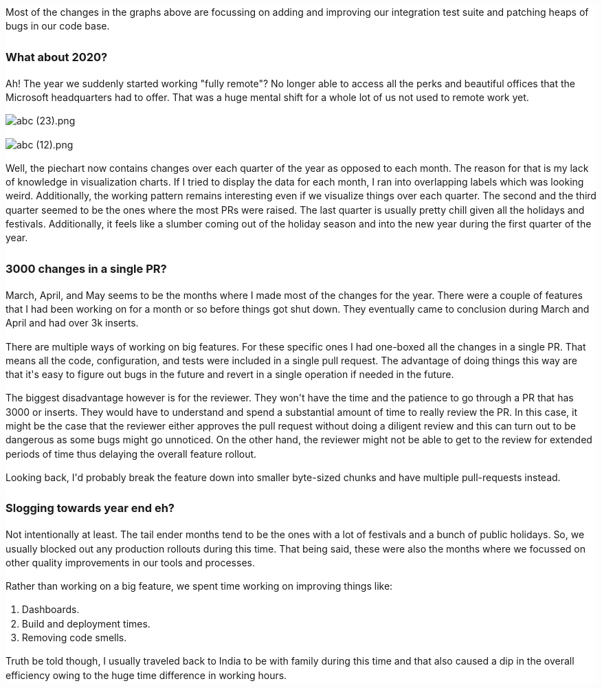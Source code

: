 Most of the changes in the graphs above are focussing on adding and improving our integration test suite and patching heaps of bugs in our code base. 

### What about 2020? 

Ah! The year we suddenly started working "fully remote"? No longer able to access all the perks and beautiful offices that the Microsoft headquarters had to offer. That was a huge mental shift for a whole lot of us not used to remote work yet. 

![abc (23).png](https://cdn.hashnode.com/res/hashnode/image/upload/v1659110159036/esw8H-FJi.png)

![abc (12).png](https://cdn.hashnode.com/res/hashnode/image/upload/v1657507849396/nGdyAxQYb.png)

Well, the piechart now contains changes over each quarter of the year as opposed to each month. The reason for that is my lack of knowledge in visualization charts. If I tried to display the data for each month, I ran into overlapping labels which was looking weird. Additionally, the working pattern remains interesting even if we visualize things over each quarter. The second and the third quarter seemed to be the ones where the most PRs were raised. The last quarter is usually pretty chill given all the holidays and festivals. Additionally, it feels like a slumber coming out of the holiday season and into the new year during the first quarter of the year. 

### 3000 changes in a single PR?

March, April, and May seems to be the months where I made most of the changes for the year. There were a couple of features that I had been working on for a month or so before things got shut down. They eventually came to conclusion during March and April and had over 3k inserts. 

There are multiple ways of working on big features. For these specific ones I had one-boxed all the changes in a single PR. That means all the code, configuration, and tests were included in a single pull request. The advantage of doing things this way are that it's easy to figure out bugs in the future and revert in a single operation if needed in the future. 

The biggest disadvantage however is for the reviewer. They won't have the time and the patience to go through a PR that has 3000 or inserts. They would have to understand and spend a substantial amount of time to really review the PR. In this case, it might be the case that the reviewer either approves the pull request without doing a diligent review and this can turn out to be dangerous as some bugs might go unnoticed. On the other hand, the reviewer might not be able to get to the review for extended periods of time thus delaying the overall feature rollout.

Looking back, I'd probably break the feature down into smaller byte-sized chunks and have multiple pull-requests instead.  

### Slogging towards year end eh?
Not intentionally at least. The tail ender months tend to be the ones with a lot of festivals and a bunch of public holidays. So, we usually blocked out any production rollouts during this time. That being said, these were also the months where we focussed on other quality improvements in our tools and processes. 

Rather than working on a big feature, we spent time working on improving things like:
1. Dashboards.
2. Build and deployment times. 
3. Removing code smells.

Truth be told though, I usually traveled back to India to be with family during this time and that also caused a dip in the overall efficiency owing to the huge time difference in working hours. 
